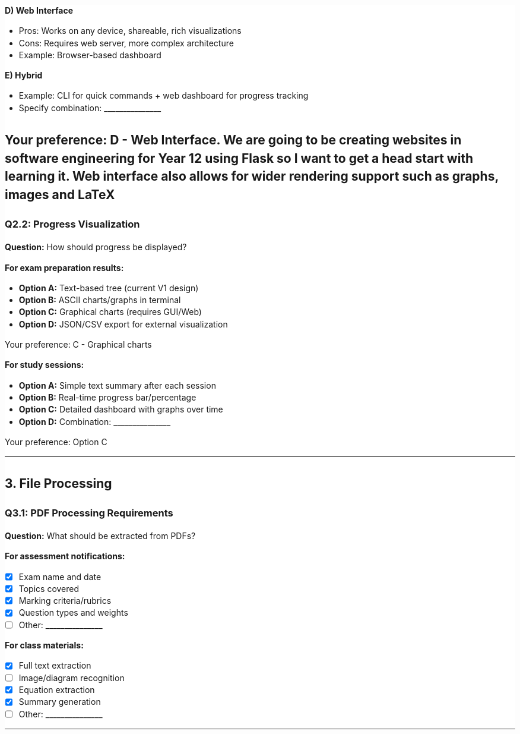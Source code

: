 **D) Web Interface**
- Pros: Works on any device, shareable, rich visualizations
- Cons: Requires web server, more complex architecture
- Example: Browser-based dashboard

**E) Hybrid**
- Example: CLI for quick commands + web dashboard for progress tracking
- Specify combination: _______________

Your preference: D - Web Interface. We are going to be creating websites in software engineering for Year 12 using Flask so I want to get a head start with learning it.
                    Web interface also allows for wider rendering support such as graphs, images and LaTeX
---

### Q2.2: Progress Visualization

**Question:** How should progress be displayed?

**For exam preparation results:**
- **Option A:** Text-based tree (current V1 design)
- **Option B:** ASCII charts/graphs in terminal
- **Option C:** Graphical charts (requires GUI/Web)
- **Option D:** JSON/CSV export for external visualization

Your preference: C - Graphical charts

**For study sessions:**
- **Option A:** Simple text summary after each session
- **Option B:** Real-time progress bar/percentage
- **Option C:** Detailed dashboard with graphs over time
- **Option D:** Combination: _______________

Your preference: Option C 

---

## 3. File Processing

### Q3.1: PDF Processing Requirements

**Question:** What should be extracted from PDFs?

**For assessment notifications:**
- [X] Exam name and date
- [X] Topics covered
- [X] Marking criteria/rubrics
- [X] Question types and weights
- [ ] Other: _______________

**For class materials:**
- [X] Full text extraction
- [ ] Image/diagram recognition
- [X] Equation extraction
- [X] Summary generation
- [ ] Other: _______________

---